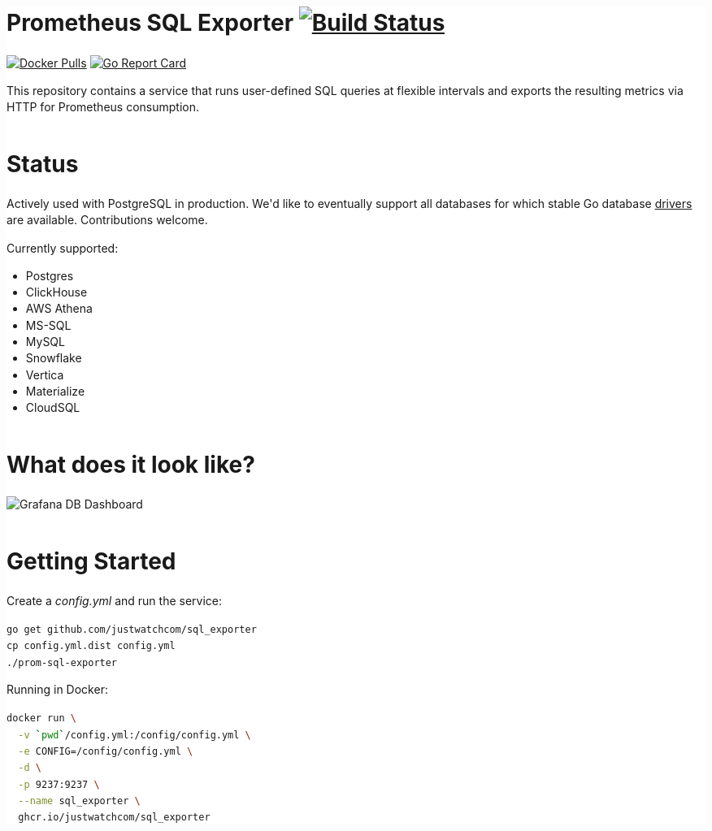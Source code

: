 # Prometheus SQL Exporter [![Build Status](https://travis-ci.org/justwatchcom/sql_exporter.svg?branch=master)](https://travis-ci.org/justwatchcom/sql_exporter)

[![Docker Pulls](https://img.shields.io/docker/pulls/justwatch/sql_exporter.svg?maxAge=604800)](https://hub.docker.com/r/justwatch/sql_exporter)
[![Go Report Card](https://goreportcard.com/badge/github.com/justwatchcom/sql_exporter)](https://goreportcard.com/report/github.com/justwatchcom/sql_exporter)

This repository contains a service that runs user-defined SQL queries at flexible intervals and exports the resulting metrics via HTTP for Prometheus consumption.

# Status

Actively used with PostgreSQL in production. We'd like to eventually support all databases for which stable Go database [drivers](https://github.com/golang/go/wiki/SQLDrivers) are available. Contributions welcome.

Currently supported:

- Postgres
- ClickHouse
- AWS Athena
- MS-SQL
- MySQL
- Snowflake
- Vertica
- Materialize
- CloudSQL

# What does it look like?

![Grafana DB Dashboard](/examples/grafana/screenshot.jpg?raw=true)

# Getting Started

Create a _config.yml_ and run the service:

```
go get github.com/justwatchcom/sql_exporter
cp config.yml.dist config.yml
./prom-sql-exporter
```

Running in Docker:

```bash
docker run \
  -v `pwd`/config.yml:/config/config.yml \
  -e CONFIG=/config/config.yml \
  -d \
  -p 9237:9237 \
  --name sql_exporter \
  ghcr.io/justwatchcom/sql_exporter
```
